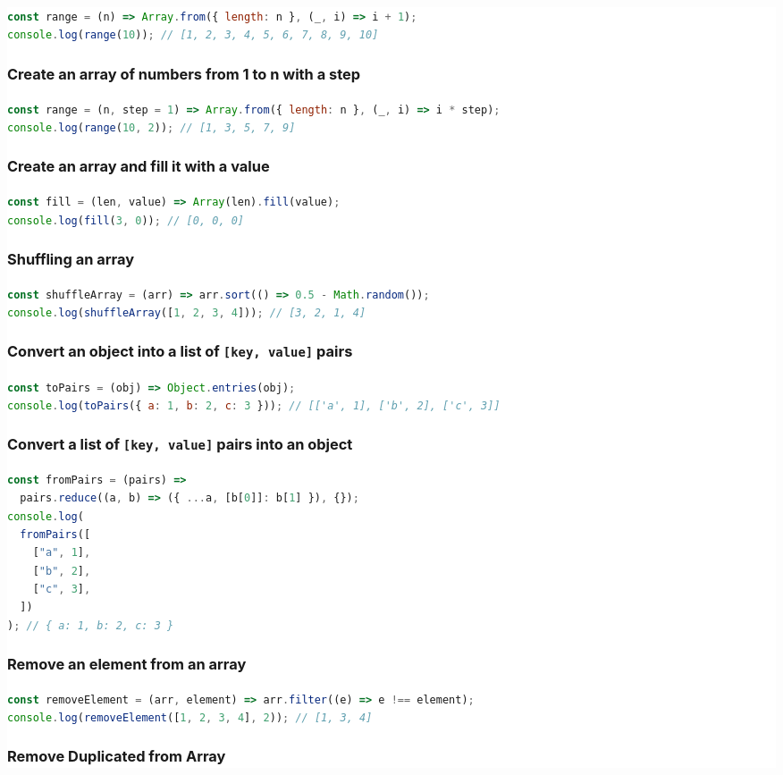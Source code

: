 ```javascript
const range = (n) => Array.from({ length: n }, (_, i) => i + 1);
console.log(range(10)); // [1, 2, 3, 4, 5, 6, 7, 8, 9, 10]
```

### Create an array of numbers from 1 to n with a step

```javascript
const range = (n, step = 1) => Array.from({ length: n }, (_, i) => i * step);
console.log(range(10, 2)); // [1, 3, 5, 7, 9]
```

### Create an array and fill it with a value

```javascript
const fill = (len, value) => Array(len).fill(value);
console.log(fill(3, 0)); // [0, 0, 0]
```

### Shuffling an array

```javascript
const shuffleArray = (arr) => arr.sort(() => 0.5 - Math.random());
console.log(shuffleArray([1, 2, 3, 4])); // [3, 2, 1, 4]
```

### Convert an object into a list of `[key, value]` pairs

```javascript
const toPairs = (obj) => Object.entries(obj);
console.log(toPairs({ a: 1, b: 2, c: 3 })); // [['a', 1], ['b', 2], ['c', 3]]
```

### Convert a list of `[key, value]` pairs into an object

```javascript
const fromPairs = (pairs) =>
  pairs.reduce((a, b) => ({ ...a, [b[0]]: b[1] }), {});
console.log(
  fromPairs([
    ["a", 1],
    ["b", 2],
    ["c", 3],
  ])
); // { a: 1, b: 2, c: 3 }
```

### Remove an element from an array

```javascript
const removeElement = (arr, element) => arr.filter((e) => e !== element);
console.log(removeElement([1, 2, 3, 4], 2)); // [1, 3, 4]
```

### Remove Duplicated from Array
